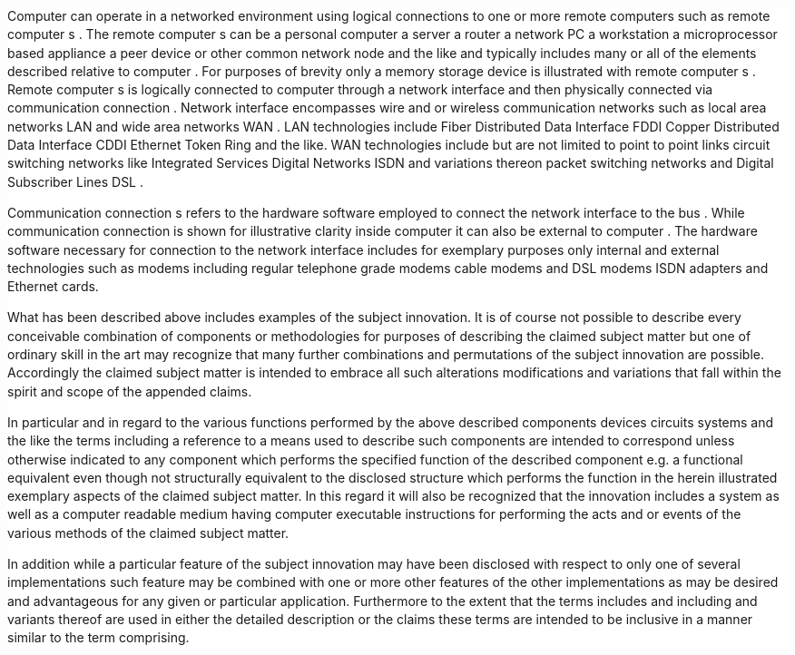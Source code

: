 Computer can operate in a networked environment using logical connections to one or more remote computers such as remote computer s . The remote computer s can be a personal computer a server a router a network PC a workstation a microprocessor based appliance a peer device or other common network node and the like and typically includes many or all of the elements described relative to computer . For purposes of brevity only a memory storage device is illustrated with remote computer s . Remote computer s is logically connected to computer through a network interface and then physically connected via communication connection . Network interface encompasses wire and or wireless communication networks such as local area networks LAN and wide area networks WAN . LAN technologies include Fiber Distributed Data Interface FDDI Copper Distributed Data Interface CDDI Ethernet Token Ring and the like. WAN technologies include but are not limited to point to point links circuit switching networks like Integrated Services Digital Networks ISDN and variations thereon packet switching networks and Digital Subscriber Lines DSL .

Communication connection s refers to the hardware software employed to connect the network interface to the bus . While communication connection is shown for illustrative clarity inside computer it can also be external to computer . The hardware software necessary for connection to the network interface includes for exemplary purposes only internal and external technologies such as modems including regular telephone grade modems cable modems and DSL modems ISDN adapters and Ethernet cards.

What has been described above includes examples of the subject innovation. It is of course not possible to describe every conceivable combination of components or methodologies for purposes of describing the claimed subject matter but one of ordinary skill in the art may recognize that many further combinations and permutations of the subject innovation are possible. Accordingly the claimed subject matter is intended to embrace all such alterations modifications and variations that fall within the spirit and scope of the appended claims.

In particular and in regard to the various functions performed by the above described components devices circuits systems and the like the terms including a reference to a means used to describe such components are intended to correspond unless otherwise indicated to any component which performs the specified function of the described component e.g. a functional equivalent even though not structurally equivalent to the disclosed structure which performs the function in the herein illustrated exemplary aspects of the claimed subject matter. In this regard it will also be recognized that the innovation includes a system as well as a computer readable medium having computer executable instructions for performing the acts and or events of the various methods of the claimed subject matter.

In addition while a particular feature of the subject innovation may have been disclosed with respect to only one of several implementations such feature may be combined with one or more other features of the other implementations as may be desired and advantageous for any given or particular application. Furthermore to the extent that the terms includes and including and variants thereof are used in either the detailed description or the claims these terms are intended to be inclusive in a manner similar to the term comprising. 

